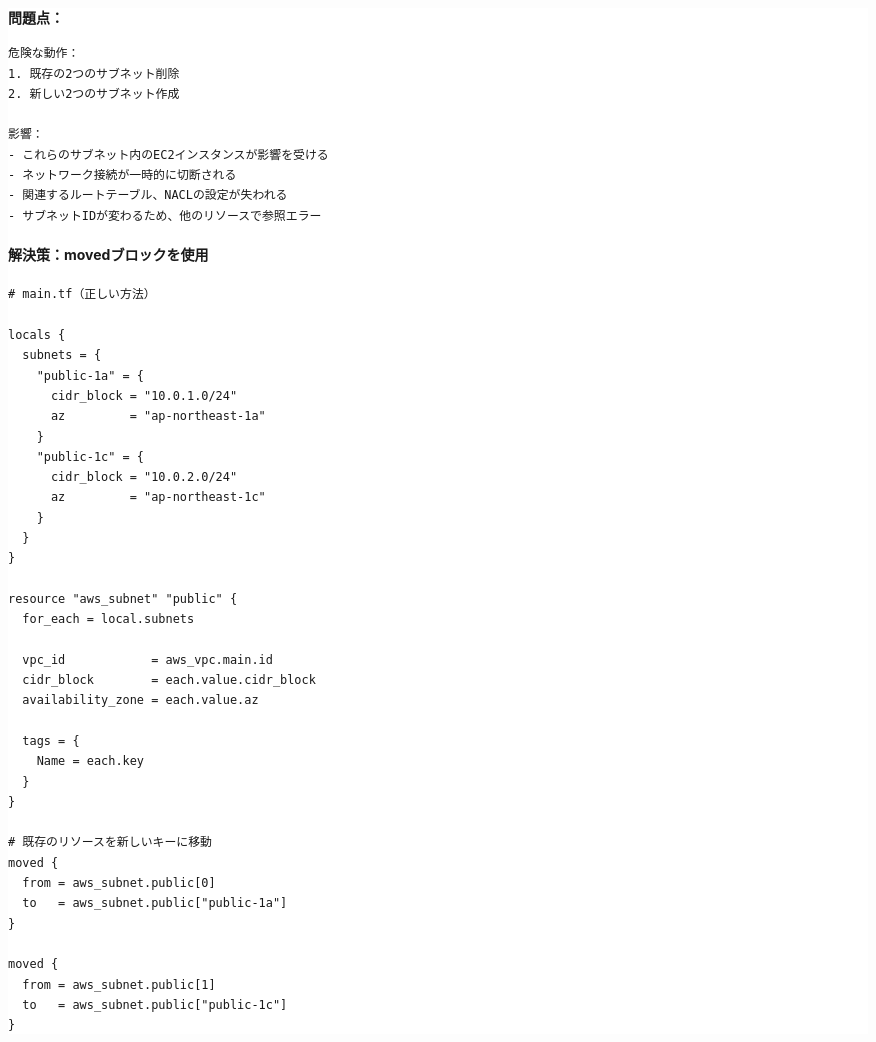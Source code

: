 ```bash
```

**問題点：**

```
危険な動作：
1. 既存の2つのサブネット削除
2. 新しい2つのサブネット作成

影響：
- これらのサブネット内のEC2インスタンスが影響を受ける
- ネットワーク接続が一時的に切断される
- 関連するルートテーブル、NACLの設定が失われる
- サブネットIDが変わるため、他のリソースで参照エラー
```

#### 解決策：movedブロックを使用

```hcl
# main.tf（正しい方法）

locals {
  subnets = {
    "public-1a" = {
      cidr_block = "10.0.1.0/24"
      az         = "ap-northeast-1a"
    }
    "public-1c" = {
      cidr_block = "10.0.2.0/24"
      az         = "ap-northeast-1c"
    }
  }
}

resource "aws_subnet" "public" {
  for_each = local.subnets

  vpc_id            = aws_vpc.main.id
  cidr_block        = each.value.cidr_block
  availability_zone = each.value.az

  tags = {
    Name = each.key
  }
}

# 既存のリソースを新しいキーに移動
moved {
  from = aws_subnet.public[0]
  to   = aws_subnet.public["public-1a"]
}

moved {
  from = aws_subnet.public[1]
  to   = aws_subnet.public["public-1c"]
}
```
